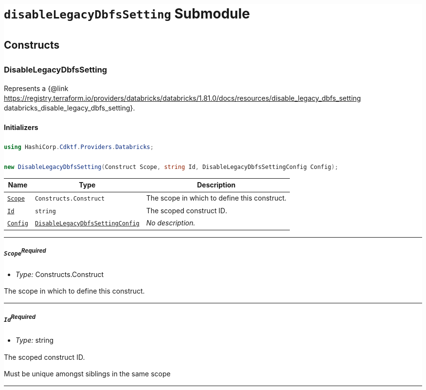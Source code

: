 # `disableLegacyDbfsSetting` Submodule <a name="`disableLegacyDbfsSetting` Submodule" id="@cdktf/provider-databricks.disableLegacyDbfsSetting"></a>

## Constructs <a name="Constructs" id="Constructs"></a>

### DisableLegacyDbfsSetting <a name="DisableLegacyDbfsSetting" id="@cdktf/provider-databricks.disableLegacyDbfsSetting.DisableLegacyDbfsSetting"></a>

Represents a {@link https://registry.terraform.io/providers/databricks/databricks/1.81.0/docs/resources/disable_legacy_dbfs_setting databricks_disable_legacy_dbfs_setting}.

#### Initializers <a name="Initializers" id="@cdktf/provider-databricks.disableLegacyDbfsSetting.DisableLegacyDbfsSetting.Initializer"></a>

```csharp
using HashiCorp.Cdktf.Providers.Databricks;

new DisableLegacyDbfsSetting(Construct Scope, string Id, DisableLegacyDbfsSettingConfig Config);
```

| **Name** | **Type** | **Description** |
| --- | --- | --- |
| <code><a href="#@cdktf/provider-databricks.disableLegacyDbfsSetting.DisableLegacyDbfsSetting.Initializer.parameter.scope">Scope</a></code> | <code>Constructs.Construct</code> | The scope in which to define this construct. |
| <code><a href="#@cdktf/provider-databricks.disableLegacyDbfsSetting.DisableLegacyDbfsSetting.Initializer.parameter.id">Id</a></code> | <code>string</code> | The scoped construct ID. |
| <code><a href="#@cdktf/provider-databricks.disableLegacyDbfsSetting.DisableLegacyDbfsSetting.Initializer.parameter.config">Config</a></code> | <code><a href="#@cdktf/provider-databricks.disableLegacyDbfsSetting.DisableLegacyDbfsSettingConfig">DisableLegacyDbfsSettingConfig</a></code> | *No description.* |

---

##### `Scope`<sup>Required</sup> <a name="Scope" id="@cdktf/provider-databricks.disableLegacyDbfsSetting.DisableLegacyDbfsSetting.Initializer.parameter.scope"></a>

- *Type:* Constructs.Construct

The scope in which to define this construct.

---

##### `Id`<sup>Required</sup> <a name="Id" id="@cdktf/provider-databricks.disableLegacyDbfsSetting.DisableLegacyDbfsSetting.Initializer.parameter.id"></a>

- *Type:* string

The scoped construct ID.

Must be unique amongst siblings in the same scope

---
